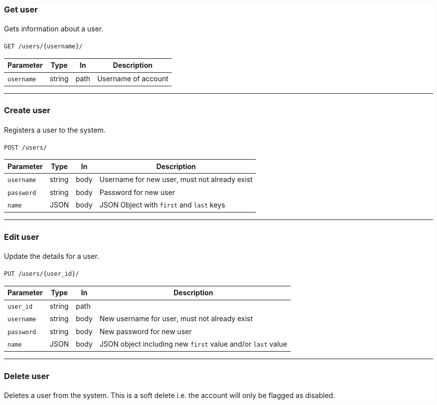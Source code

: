 
### Get user

Gets information about a user.

```
GET /users/{username}/
```

| Parameter  | Type   | In   | Description         |
| ---------- | ------ | ---- | ------------------- |
| `username` | string | path | Username of account |

---

### Create user

Registers a user to the system.

```
POST /users/
```

| Parameter  | Type   | In   | Description                                   |
| ---------- | ------ | ---- | --------------------------------------------- |
| `username` | string | body | Username for new user, must not already exist |
| `password` | string | body | Password for new user                         |
| `name`     | JSON   | body | JSON Object with `first` and `last` keys      |

---

### Edit user

Update the details for a user.

```
PUT /users/{user_id}/
```

| Parameter  | Type   | In   | Description                                                 |
| ---------- | ------ | ---- | ----------------------------------------------------------- |
| `user_id`  | string | path |                                                             |
| `username` | string | body | New username for user, must not already exist               |
| `password` | string | body | New password for new user                                   |
| `name`     | JSON   | body | JSON object including new `first` value and/or `last` value |

---

### Delete user

Deletes a user from the system. This is a soft delete i.e. the account will only be flagged as disabled.
